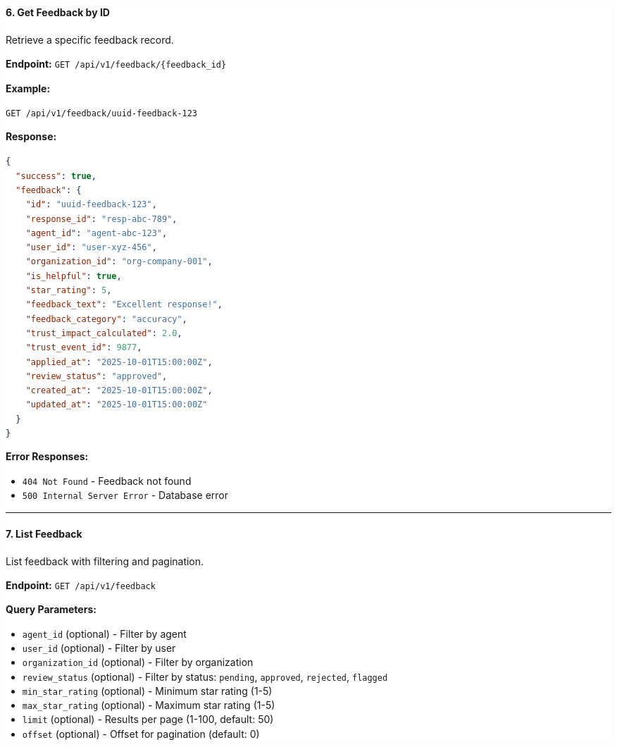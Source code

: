 
#### 6. Get Feedback by ID

Retrieve a specific feedback record.

**Endpoint:** `GET /api/v1/feedback/{feedback_id}`

**Example:**
```
GET /api/v1/feedback/uuid-feedback-123
```

**Response:**
```json
{
  "success": true,
  "feedback": {
    "id": "uuid-feedback-123",
    "response_id": "resp-abc-789",
    "agent_id": "agent-abc-123",
    "user_id": "user-xyz-456",
    "organization_id": "org-company-001",
    "is_helpful": true,
    "star_rating": 5,
    "feedback_text": "Excellent response!",
    "feedback_category": "accuracy",
    "trust_impact_calculated": 2.0,
    "trust_event_id": 9877,
    "applied_at": "2025-10-01T15:00:00Z",
    "review_status": "approved",
    "created_at": "2025-10-01T15:00:00Z",
    "updated_at": "2025-10-01T15:00:00Z"
  }
}
```

**Error Responses:**
- `404 Not Found` - Feedback not found
- `500 Internal Server Error` - Database error

---

#### 7. List Feedback

List feedback with filtering and pagination.

**Endpoint:** `GET /api/v1/feedback`

**Query Parameters:**
- `agent_id` (optional) - Filter by agent
- `user_id` (optional) - Filter by user
- `organization_id` (optional) - Filter by organization
- `review_status` (optional) - Filter by status: `pending`, `approved`, `rejected`, `flagged`
- `min_star_rating` (optional) - Minimum star rating (1-5)
- `max_star_rating` (optional) - Maximum star rating (1-5)
- `limit` (optional) - Results per page (1-100, default: 50)
- `offset` (optional) - Offset for pagination (default: 0)
